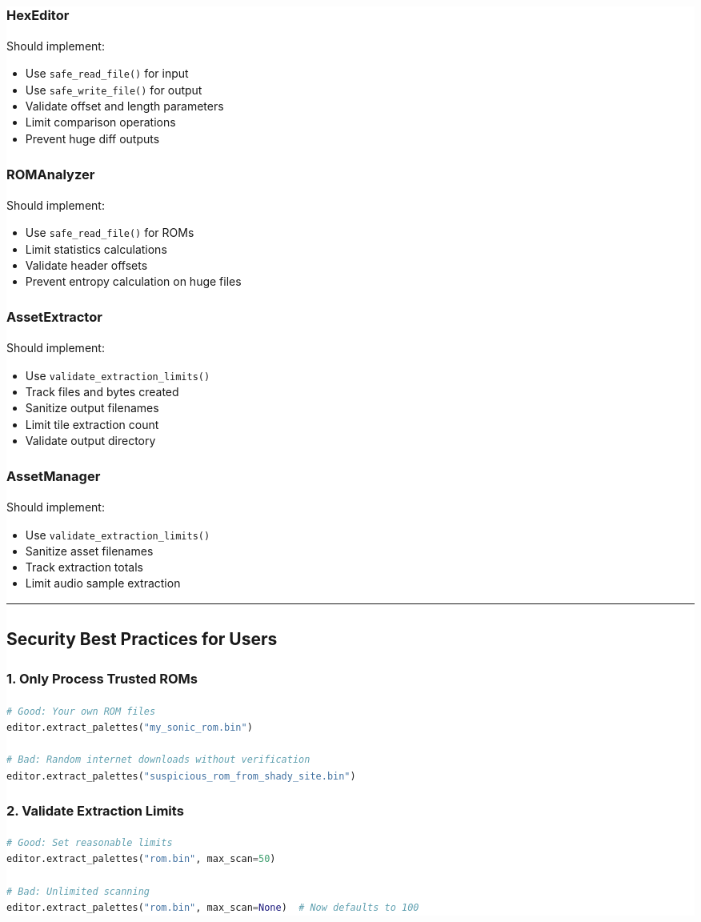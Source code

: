 ### HexEditor

Should implement:
- Use `safe_read_file()` for input
- Use `safe_write_file()` for output
- Validate offset and length parameters
- Limit comparison operations
- Prevent huge diff outputs

### ROMAnalyzer

Should implement:
- Use `safe_read_file()` for ROMs
- Limit statistics calculations
- Validate header offsets
- Prevent entropy calculation on huge files

### AssetExtractor

Should implement:
- Use `validate_extraction_limits()`
- Track files and bytes created
- Sanitize output filenames
- Limit tile extraction count
- Validate output directory

### AssetManager

Should implement:
- Use `validate_extraction_limits()`
- Sanitize asset filenames
- Track extraction totals
- Limit audio sample extraction

---

## Security Best Practices for Users

### 1. Only Process Trusted ROMs

```python
# Good: Your own ROM files
editor.extract_palettes("my_sonic_rom.bin")

# Bad: Random internet downloads without verification
editor.extract_palettes("suspicious_rom_from_shady_site.bin")
```

### 2. Validate Extraction Limits

```python
# Good: Set reasonable limits
editor.extract_palettes("rom.bin", max_scan=50)

# Bad: Unlimited scanning
editor.extract_palettes("rom.bin", max_scan=None)  # Now defaults to 100
```
